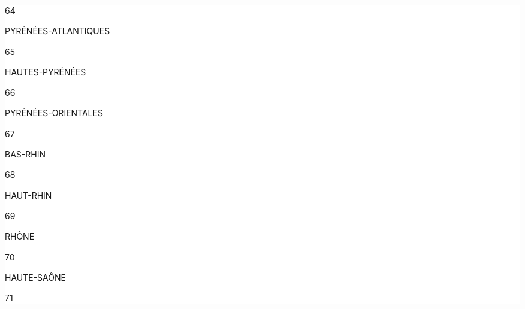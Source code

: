 64</td>
      <td align="center">

PYRÉNÉES-ATLANTIQUES</td>
    </tr>
    <tr>
      <td align="center">

65</td>
      <td align="center">

HAUTES-PYRÉNÉES</td>
    </tr>
    <tr>
      <td align="center">

66</td>
      <td align="center">

PYRÉNÉES-ORIENTALES</td>
    </tr>
    <tr>
      <td align="center">

67</td>
      <td align="center">

BAS-RHIN</td>
    </tr>
    <tr>
      <td align="center">

68</td>
      <td align="center">

HAUT-RHIN</td>
    </tr>
    <tr>
      <td align="center">

69</td>
      <td align="center">

RHÔNE</td>
    </tr>
    <tr>
      <td align="center">

70</td>
      <td align="center">

HAUTE-SAÔNE</td>
    </tr>
    <tr>
      <td align="center">

71</td>
      <td align="center">
